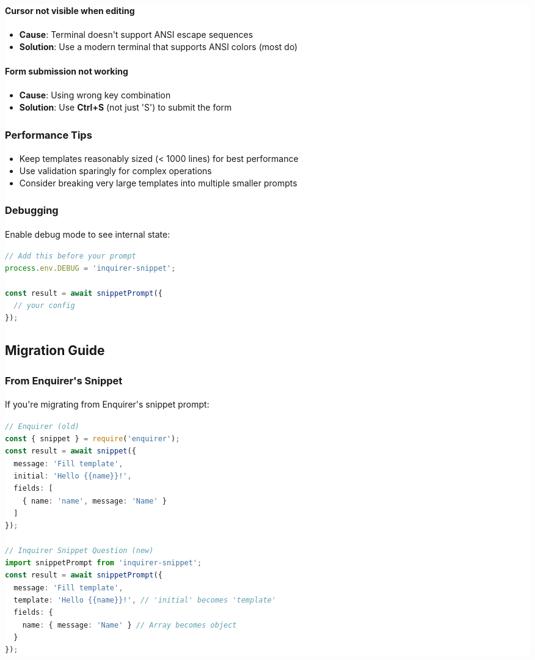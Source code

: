 #### Cursor not visible when editing
- **Cause**: Terminal doesn't support ANSI escape sequences
- **Solution**: Use a modern terminal that supports ANSI colors (most do)

#### Form submission not working
- **Cause**: Using wrong key combination
- **Solution**: Use **Ctrl+S** (not just 'S') to submit the form

### Performance Tips

- Keep templates reasonably sized (< 1000 lines) for best performance
- Use validation sparingly for complex operations
- Consider breaking very large templates into multiple smaller prompts

### Debugging

Enable debug mode to see internal state:

```typescript
// Add this before your prompt
process.env.DEBUG = 'inquirer-snippet';

const result = await snippetPrompt({
  // your config
});
```

## Migration Guide

### From Enquirer's Snippet

If you're migrating from Enquirer's snippet prompt:

```typescript
// Enquirer (old)
const { snippet } = require('enquirer');
const result = await snippet({
  message: 'Fill template',
  initial: 'Hello {{name}}!',
  fields: [
    { name: 'name', message: 'Name' }
  ]
});

// Inquirer Snippet Question (new)
import snippetPrompt from 'inquirer-snippet';
const result = await snippetPrompt({
  message: 'Fill template',
  template: 'Hello {{name}}!', // 'initial' becomes 'template'
  fields: {
    name: { message: 'Name' } // Array becomes object
  }
});
```
